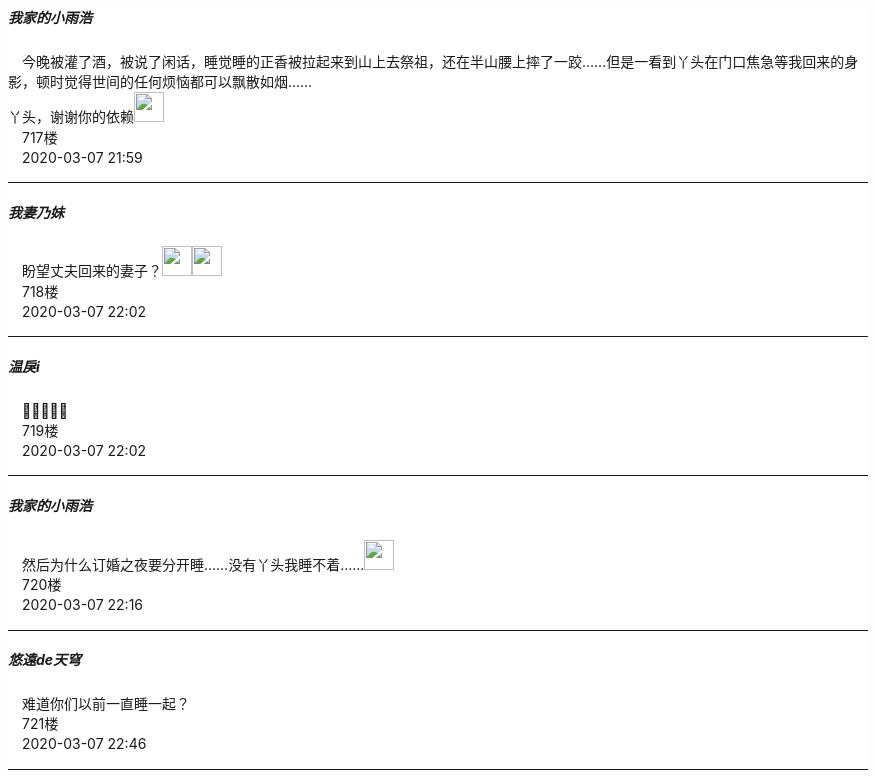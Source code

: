 
##### 我家的小雨浩  
&emsp;今晚被灌了酒，被说了闲话，睡觉睡的正香被拉起来到山上去祭祖，还在半山腰上摔了一跤……但是一看到丫头在门口焦急等我回来的身影，顿时觉得世间的任何烦恼都可以飘散如烟……  
丫头，谢谢你的依赖<img class="BDE_Smiley" width="30" height="30" changedsize="false" src="https://gsp0.baidu.com/5aAHeD3nKhI2p27j8IqW0jdnxx1xbK/tb/editor/images/client/image_emoticon34.png" >  
&emsp;717楼  
&emsp;2020-03-07 21:59
***


##### 我妻乃妹<img src="//tb1.bdstatic.com/tb/cms/nickemoji/4-4.png" class="nicknameEmoji" style="width:13px;height:13px"/>  
&emsp;盼望丈夫回来的妻子？<img class="BDE_Smiley" width="30" height="30" changedsize="false" src="https://gsp0.baidu.com/5aAHeD3nKhI2p27j8IqW0jdnxx1xbK/tb/editor/images/client/image_emoticon25.png" ><img class="BDE_Smiley" width="30" height="30" changedsize="false" src="https://gsp0.baidu.com/5aAHeD3nKhI2p27j8IqW0jdnxx1xbK/tb/editor/images/client/image_emoticon25.png" >  
&emsp;718楼  
&emsp;2020-03-07 22:02
***


##### 温戾i<img src="//tb1.bdstatic.com/tb/cms/nickemoji/1-1.png" class="nicknameEmoji" style="width:13px;height:13px"/>  
&emsp;🍋🍋🍋🍋🍋  
&emsp;719楼  
&emsp;2020-03-07 22:02
***


##### 我家的小雨浩  
&emsp;然后为什么订婚之夜要分开睡……没有丫头我睡不着……<img class="BDE_Smiley" width="30" height="30" changedsize="false" src="https://gsp0.baidu.com/5aAHeD3nKhI2p27j8IqW0jdnxx1xbK/tb/editor/images/client/image_emoticon9.png" >  
&emsp;720楼  
&emsp;2020-03-07 22:16
***


##### 悠遠de天穹<img src="//tb1.bdstatic.com/tb/cms/nickemoji/1-8.png" class="nicknameEmoji" style="width:13px;height:13px"/>  
&emsp;难道你们以前一直睡一起？  
&emsp;721楼  
&emsp;2020-03-07 22:46
***


